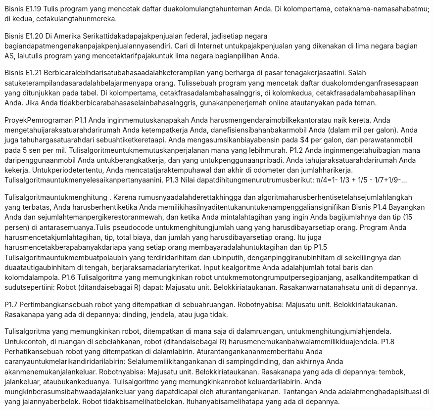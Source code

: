 Bisnis E1.19	Tulis program yang mencetak daftar duakolomulangtahunteman Anda. Di kolompertama, cetaknama-namasahabatmu; di kedua, cetakulangtahunmereka.

Bisnis E1.20	Di Amerika Serikattidakadapajakpenjualan federal, jadisetiap negara bagiandapatmengenakanpajakpenjualannyasendiri. Cari di Internet untukpajakpenjualan yang dikenakan di lima negara bagian AS, lalutulis program yang mencetaktarifpajakuntuk lima negara bagianpilihan Anda.


Bisnis E1.21	Berbicaralebihdarisatubahasaadalahketerampilan yang berharga di pasar tenagakerjasaatini. Salah satuketerampilandasaradalahbelajarmenyapa orang. Tulissebuah program yang mencetak daftar duakolomdenganfrasesapaan yang ditunjukkan pada tabel. Di kolompertama, cetakfrasadalambahasaInggris, di kolomkedua, cetakfrasadalambahasapilihan Anda. Jika Anda tidakberbicarabahasaselainbahasaInggris, gunakanpenerjemah online atautanyakan pada teman.

ProyekPemrograman
P1.1	Anda inginmemutuskanapakah Anda harusmengendaraimobilkekantoratau naik kereta. Anda mengetahuijaraksatuarahdarirumah Anda ketempatkerja Anda, danefisiensibahanbakarmobil Anda (dalam mil per galon). Anda juga tahuhargasatuarahdari	sebuahtiketkeretaapi. Anda mengasumsikanbiayabensin pada $4 per galon, dan perawatanmobil pada 5 sen per mil. Tulisalgoritmeuntukmemutuskanperjalanan mana yang lebihmurah.
P1.2	Anda inginmengetahuibagian mana daripenggunaanmobil Anda untukberangkatkerja, dan yang untukpenggunaanpribadi. Anda tahujaraksatuarahdarirumah Anda kekerja. Untukperiodetertentu, Anda mencatatjaraktempuhawal dan akhir di odometer dan jumlahharikerja. Tulisalgoritmauntukmenyelesaikanpertanyaanini.
P1.3	Nilai dapatdihitungmenurutrumusberikut: 
π/4=1-  1/3 + 1/5 - 1/7+1/9-…

Tulisalgoritmauntukmenghitung . Karena rumusnyaadalahderettakhingga dan algoritmaharusberhentisetelahsejumlahlangkah yang terbatas, Anda harusberhentiketika Anda memilikihasilnyaditentukanuntukenampenggaliansignifikan
Bisnis P1.4	Bayangkan Anda dan sejumlahtemanpergikerestoranmewah, dan ketika Anda mintalahtagihan yang ingin Anda bagijumlahnya dan tip (15 persen) di antarasemuanya.Tulis pseudocode untukmenghitungjumlah uang yang harusdibayarsetiap orang. Program Anda harusmencetakjumlahtagihan, tip, total biaya, dan jumlah yang harusdibayarsetiap orang. Itu juga harusmencetakberapabanyakdariapa yang setiap orang membayaradalahuntuktagihan dan tip
P1.5	Tulisalgoritmauntukmembuatpolaubin yang terdiridarihitam dan ubinputih, denganpinggiranubinhitam di sekelilingnya dan duaatautigaubinhitam di tengah, berjaraksamadariaryterikat. Input kealgoritme Anda adalahjumlah total baris dan kolomdalampola.
P1.6	Tulisalgoritma yang memungkinkan robot untukmemotongrumputpersegipanjang, asalkanditempatkan di sudutsepertiini:                                                                          Robot (ditandaisebagai R) dapat:
	Majusatu unit.
	Belokkiriataukanan.
	Rasakanwarnatanahsatu unit di depannya.

P1.7 	Pertimbangkansebuah robot yang ditempatkan di sebuahruangan. Robotnyabisa:
	Majusatu unit.
	Belokkiriataukanan.
	Rasakanapa yang ada di depannya: dinding, jendela, atau
juga tidak.

Tulisalgoritma yang memungkinkan robot, ditempatkan di mana saja di dalamruangan, untukmenghitungjumlahjendela. Untukcontoh, di ruangan di sebelahkanan, robot (ditandaisebagai R) harusmenemukanbahwaiamemilikiduajendela.
P1.8	Perhatikansebuah robot yang ditempatkan di dalamlabirin. Aturantangankananmemberitahu Anda caranyauntukmelarikandiridarilabirin: Selalumemilikitangankanan di sampingdinding, dan akhirnya Anda akanmenemukanjalankeluar. Robotnyabisa:
	Majusatu unit.
	Belokkiriataukanan.
	Rasakanapa yang ada di depannya: tembok, jalankeluar, ataubukankeduanya.
Tulisalgoritme yang memungkinkanrobot keluardarilabirin. Anda mungkinberasumsibahwaadajalankeluar yang dapatdicapai oleh aturantangankanan. Tantangan Anda adalahmenghadapisituasi di yang jalannyaberbelok. Robot tidakbisamelihatbelokan. Ituhanyabisamelihatapa yang ada di depannya.

